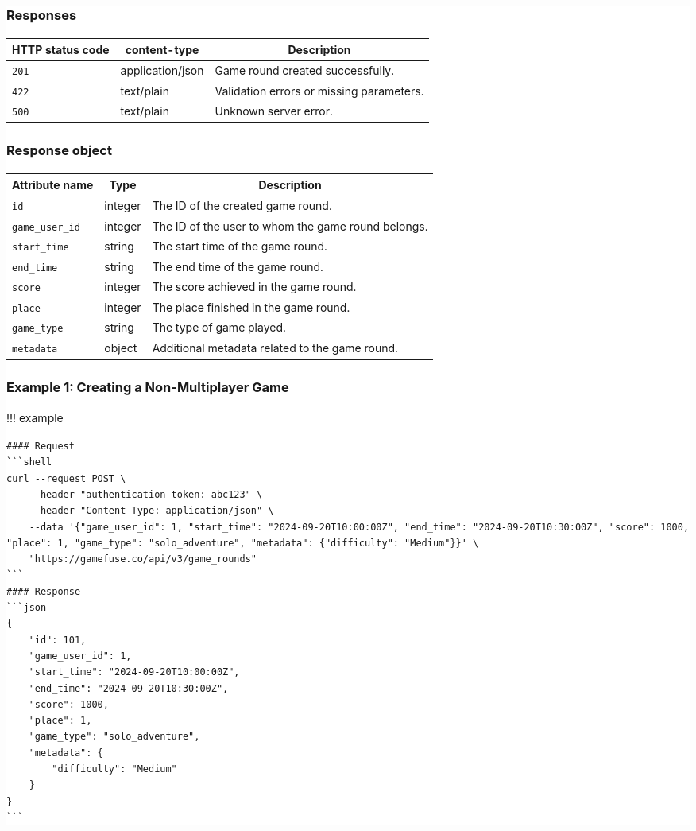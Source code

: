 ### Responses

| HTTP status code | content-type    | Description                                 |
|------------------|-----------------|---------------------------------------------|
| `201`            | application/json| Game round created successfully.            |
| `422`            | text/plain      | Validation errors or missing parameters.    |
| `500`            | text/plain      | Unknown server error.                       |

### Response object

| Attribute name | Type    | Description                               |
|----------------|---------|-------------------------------------------|
| `id`           | integer | The ID of the created game round.         |
| `game_user_id` | integer | The ID of the user to whom the game round belongs. |
| `start_time`   | string  | The start time of the game round.         |
| `end_time`     | string  | The end time of the game round.           |
| `score`        | integer | The score achieved in the game round.     |
| `place`        | integer | The place finished in the game round.     |
| `game_type`    | string  | The type of game played.                  |
| `metadata`     | object  | Additional metadata related to the game round. |

### Example 1: Creating a Non-Multiplayer Game
!!! example
	
	#### Request
	```shell
	curl --request POST \
		--header "authentication-token: abc123" \
		--header "Content-Type: application/json" \
		--data '{"game_user_id": 1, "start_time": "2024-09-20T10:00:00Z", "end_time": "2024-09-20T10:30:00Z", "score": 1000, "place": 1, "game_type": "solo_adventure", "metadata": {"difficulty": "Medium"}}' \
		"https://gamefuse.co/api/v3/game_rounds"
	```
	#### Response
	```json
	{
  		"id": 101,
  		"game_user_id": 1,
  		"start_time": "2024-09-20T10:00:00Z",
  		"end_time": "2024-09-20T10:30:00Z",
  		"score": 1000,
  		"place": 1,
  		"game_type": "solo_adventure",
  		"metadata": {
			"difficulty": "Medium"
  		}
	}
	```
